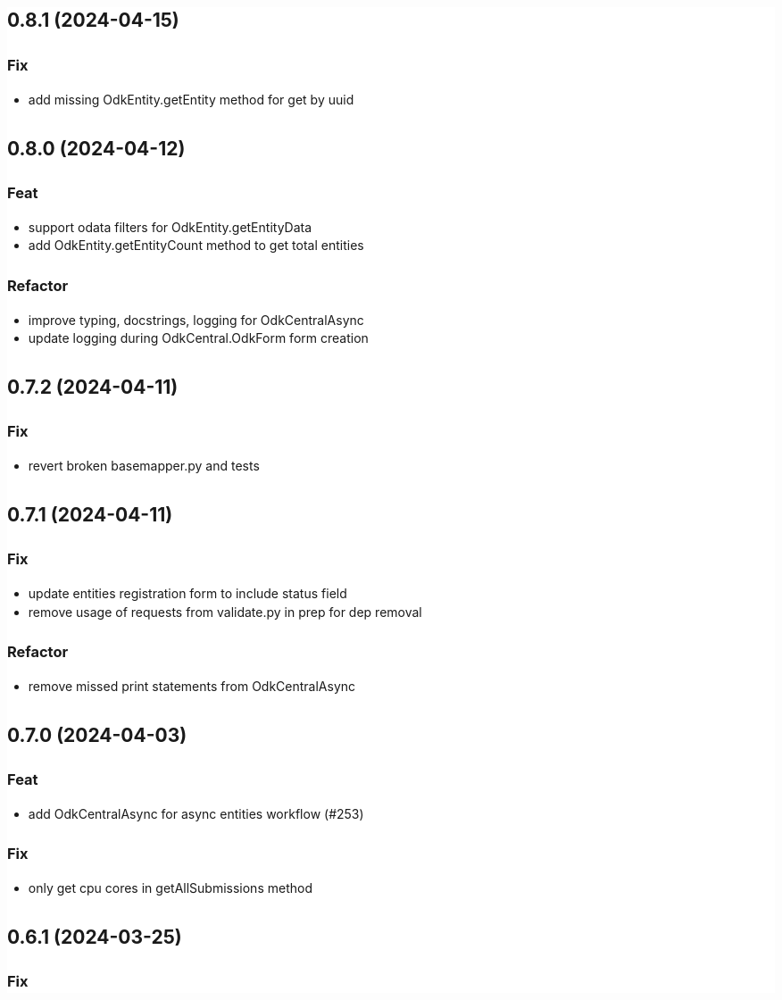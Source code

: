 ## 0.8.1 (2024-04-15)

### Fix

- add missing OdkEntity.getEntity method for get by uuid

## 0.8.0 (2024-04-12)

### Feat

- support odata filters for OdkEntity.getEntityData
- add OdkEntity.getEntityCount method to get total entities

### Refactor

- improve typing, docstrings, logging for OdkCentralAsync
- update logging during OdkCentral.OdkForm form creation

## 0.7.2 (2024-04-11)

### Fix

- revert broken basemapper.py and tests

## 0.7.1 (2024-04-11)

### Fix

- update entities registration form to include status field
- remove usage of requests from validate.py in prep for dep removal

### Refactor

- remove missed print statements from OdkCentralAsync

## 0.7.0 (2024-04-03)

### Feat

- add OdkCentralAsync for async entities workflow (#253)

### Fix

- only get cpu cores in getAllSubmissions method

## 0.6.1 (2024-03-25)

### Fix
